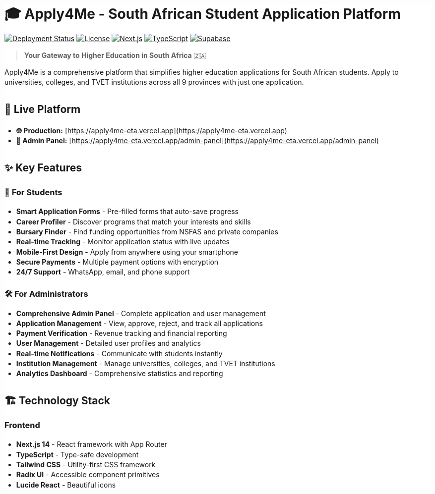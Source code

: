 # 🎓 Apply4Me - South African Student Application Platform



[![Deployment Status](https://img.shields.io/badge/deployment-live-brightgreen)](https://apply4me-eta.vercel.app)
[![License](https://img.shields.io/badge/license-MIT-blue.svg)](LICENSE)
[![Next.js](https://img.shields.io/badge/Next.js-14.0-black)](https://nextjs.org/)
[![TypeScript](https://img.shields.io/badge/TypeScript-5.8-blue)](https://www.typescriptlang.org/)
[![Supabase](https://img.shields.io/badge/Supabase-Database-green)](https://supabase.com/)

> **Your Gateway to Higher Education in South Africa** 🇿🇦

Apply4Me is a comprehensive platform that simplifies higher education applications for South African students. Apply to universities, colleges, and TVET institutions across all 9 provinces with just one application.

## 🌟 **Live Platform**

- **🌐 Production:** [https://apply4me-eta.vercel.app](https://apply4me-eta.vercel.app)
- **🔧 Admin Panel:** [https://apply4me-eta.vercel.app/admin-panel](https://apply4me-eta.vercel.app/admin-panel)

## ✨ **Key Features**

### 🎯 **For Students**
- **Smart Application Forms** - Pre-filled forms that auto-save progress
- **Career Profiler** - Discover programs that match your interests and skills
- **Bursary Finder** - Find funding opportunities from NSFAS and private companies
- **Real-time Tracking** - Monitor application status with live updates
- **Mobile-First Design** - Apply from anywhere using your smartphone
- **Secure Payments** - Multiple payment options with encryption
- **24/7 Support** - WhatsApp, email, and phone support

### 🛠️ **For Administrators**
- **Comprehensive Admin Panel** - Complete application and user management
- **Application Management** - View, approve, reject, and track all applications
- **Payment Verification** - Revenue tracking and financial reporting
- **User Management** - Detailed user profiles and analytics
- **Real-time Notifications** - Communicate with students instantly
- **Institution Management** - Manage universities, colleges, and TVET institutions
- **Analytics Dashboard** - Comprehensive statistics and reporting

## 🏗️ **Technology Stack**

### **Frontend**
- **Next.js 14** - React framework with App Router
- **TypeScript** - Type-safe development
- **Tailwind CSS** - Utility-first CSS framework
- **Radix UI** - Accessible component primitives
- **Lucide React** - Beautiful icons
